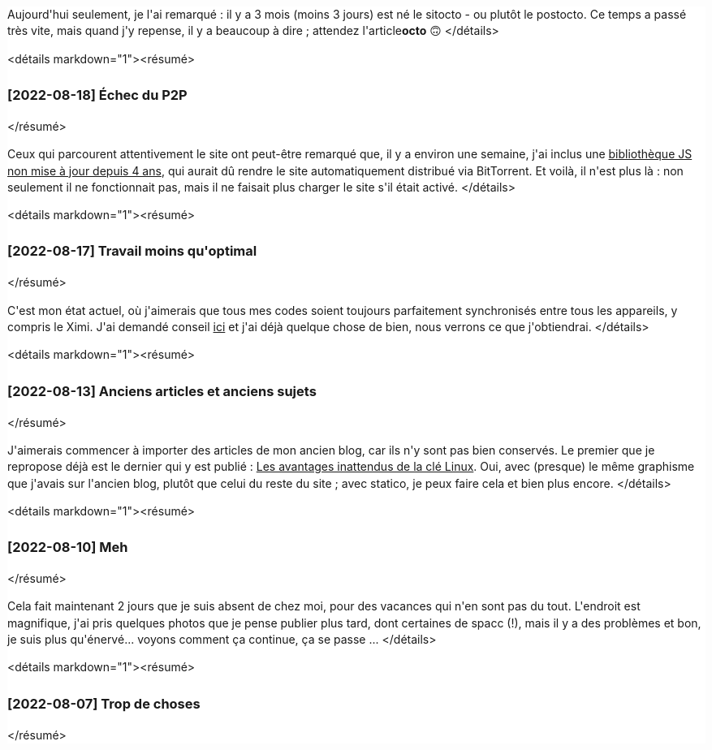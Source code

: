 Aujourd'hui seulement, je l'ai remarqué : il y a 3 mois (moins 3 jours) est né le sitocto - ou plutôt le postocto. Ce temps a passé très vite, mais quand j'y repense, il y a beaucoup à dire ; attendez l'article**octo** 🙃
</détails>

<détails markdown="1"><résumé>

### [2022-08-18] Échec du P2P
</résumé>

Ceux qui parcourent attentivement le site ont peut-être remarqué que, il y a environ une semaine, j'ai inclus une [bibliothèque JS non mise à jour depuis 4 ans](https://github.com/xuset/planktos), qui aurait dû rendre le site automatiquement distribué via BitTorrent. Et voilà, il n'est plus là : non seulement il ne fonctionnait pas, mais il ne faisait plus charger le site s'il était activé.
</détails>

<détails markdown="1"><résumé>

### [2022-08-17] Travail moins qu'optimal
</résumé>

C'est mon état actuel, où j'aimerais que tous mes codes soient toujours parfaitement synchronisés entre tous les appareils, y compris le Ximi. J'ai demandé conseil [ici](https://feddit.it/post/44715) et j'ai déjà quelque chose de bien, nous verrons ce que j'obtiendrai.
</détails>

<détails markdown="1"><résumé>

### [2022-08-13] Anciens articles et anciens sujets
</résumé>

J'aimerais commencer à importer des articles de mon ancien blog, car ils n'y sont pas bien conservés. Le premier que je repropose déjà est le dernier qui y est publié : [Les avantages inattendus de la clé Linux](./Posts/Archive/2022-05-07-Gli-Inexpected-Vantaggi-della-Chiavetta-Linux.html ). Oui, avec (presque) le même graphisme que j'avais sur l'ancien blog, plutôt que celui du reste du site ; avec statico, je peux faire cela et bien plus encore.
</détails>

<détails markdown="1"><résumé>

### [2022-08-10] Meh
</résumé>

Cela fait maintenant 2 jours que je suis absent de chez moi, pour des vacances qui n'en sont pas du tout. L'endroit est magnifique, j'ai pris quelques photos que je pense publier plus tard, dont certaines de spacc (!), mais il y a des problèmes et bon, je suis plus qu'énervé... voyons comment ça continue, ça se passe ...
</détails>

<détails markdown="1"><résumé>

### [2022-08-07] Trop de choses
</résumé>

